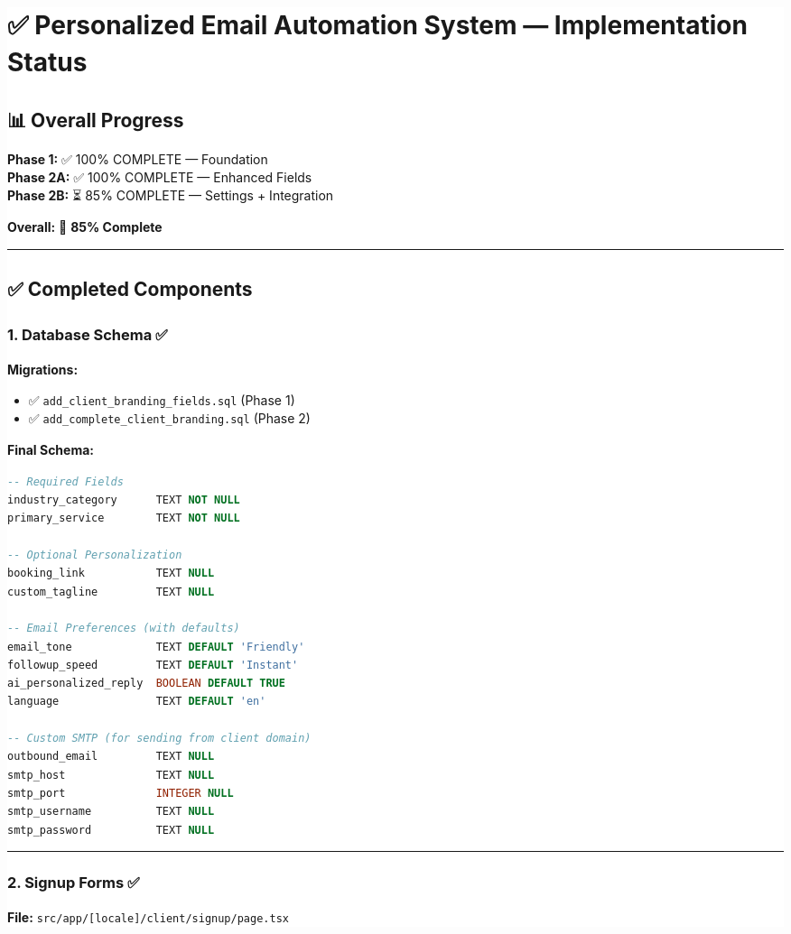 # ✅ Personalized Email Automation System — Implementation Status

## 📊 Overall Progress

**Phase 1:** ✅ 100% COMPLETE — Foundation  
**Phase 2A:** ✅ 100% COMPLETE — Enhanced Fields  
**Phase 2B:** ⏳ 85% COMPLETE — Settings + Integration  

**Overall:** 🎯 **85% Complete**

---

## ✅ Completed Components

### **1. Database Schema ✅**

**Migrations:**
- ✅ `add_client_branding_fields.sql` (Phase 1)
- ✅ `add_complete_client_branding.sql` (Phase 2)

**Final Schema:**
```sql
-- Required Fields
industry_category      TEXT NOT NULL
primary_service        TEXT NOT NULL

-- Optional Personalization
booking_link           TEXT NULL
custom_tagline         TEXT NULL

-- Email Preferences (with defaults)
email_tone             TEXT DEFAULT 'Friendly'
followup_speed         TEXT DEFAULT 'Instant'
ai_personalized_reply  BOOLEAN DEFAULT TRUE
language               TEXT DEFAULT 'en'

-- Custom SMTP (for sending from client domain)
outbound_email         TEXT NULL
smtp_host              TEXT NULL
smtp_port              INTEGER NULL
smtp_username          TEXT NULL
smtp_password          TEXT NULL
```

---

### **2. Signup Forms ✅**

**File:** `src/app/[locale]/client/signup/page.tsx`
